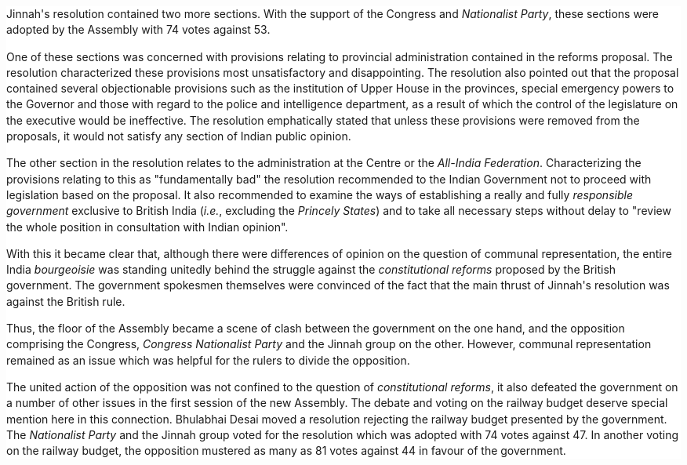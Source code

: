 Jinnah's resolution contained two more sections. With
the support of the Congress and _Nationalist Party_, these
sections were adopted by the Assembly with 74 votes against 53.

One of these sections was concerned with provisions
relating to provincial administration contained in the reforms
proposal. The resolution characterized these provisions
most unsatisfactory and disappointing. The resolution also
pointed out that the proposal contained several objectionable
provisions such as the institution of Upper House in the
provinces, special emergency powers to the Governor and
those with regard to the police and intelligence department,
as a result of which the control of the legislature on the
executive would be ineffective. The resolution emphatically
stated that unless these provisions were removed from the
proposals, it would not satisfy any section of Indian public
opinion.

The other section in the resolution relates to the administration
at the Centre or the _All-India Federation_. Characterizing
the provisions relating to this as "fundamentally bad"
the resolution recommended to the Indian Government not to
proceed with legislation based on the proposal. It also recommended
to examine the ways of establishing a really and fully
_responsible government_ exclusive to British India (_i.e._,
excluding the _Princely States_) and to take all necessary steps
without delay to "review the whole position in consultation
with Indian opinion".

With this it became clear that, although there were
differences of opinion on the question of communal representation,
the entire India _bourgeoisie_ was standing unitedly
behind the struggle against the _constitutional reforms_ proposed
by the British government. The government spokesmen
themselves were convinced of the fact that the main thrust of
Jinnah's resolution was against the British rule.

Thus, the floor of the Assembly became a scene of clash
between the government on the one hand, and the opposition
comprising the Congress, _Congress Nationalist Party_ and
the Jinnah group on the other. However, communal representation
remained as an issue which was helpful for the rulers
to divide the opposition.

The united action of the opposition was not confined
to the question of _constitutional reforms_, it also defeated
the government on a number of other issues in the first session
of the new Assembly. The debate and voting on the railway
budget deserve special mention here in this connection.
Bhulabhai Desai moved a resolution rejecting the railway
budget presented by the government. The _Nationalist Party_
and the Jinnah group voted for the resolution which was
adopted with 74 votes against 47. In another voting on the
railway budget, the opposition mustered as many as 81 votes
against 44 in favour of the government.
